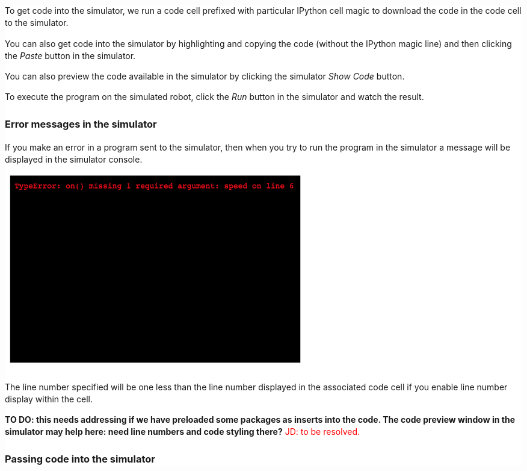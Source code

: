 To get code into the simulator, we run a code cell prefixed with particular IPython cell magic to download the code in the code cell to the simulator.

You can also get code into the simulator by highlighting and copying the code (without the IPython magic line) and then clicking the *Paste* button in the simulator.

You can also preview the code available in the simulator by clicking the simulator *Show Code* button.

To execute the program on the simulated robot, click the *Run* button in the simulator and watch the result.


### Error messages in the simulator

If you make an error in a program sent to the simulator, then when you try to run the program in the simulator a message will be displayed in the simulator console.

<img src='../images/Section_00_01_Jupyter_Notebook_error.png' width=500 alt='' />

The line number specified will be one less than the line number displayed in the associated code cell if you enable line number display within the cell.

__TO DO: this needs addressing if we have preloaded some packages as inserts into the code. The code preview window in the simulator may help here: need line numbers and code styling there?__ <font color='red'>JD: to be resolved.</font>


### Passing code into the simulator
